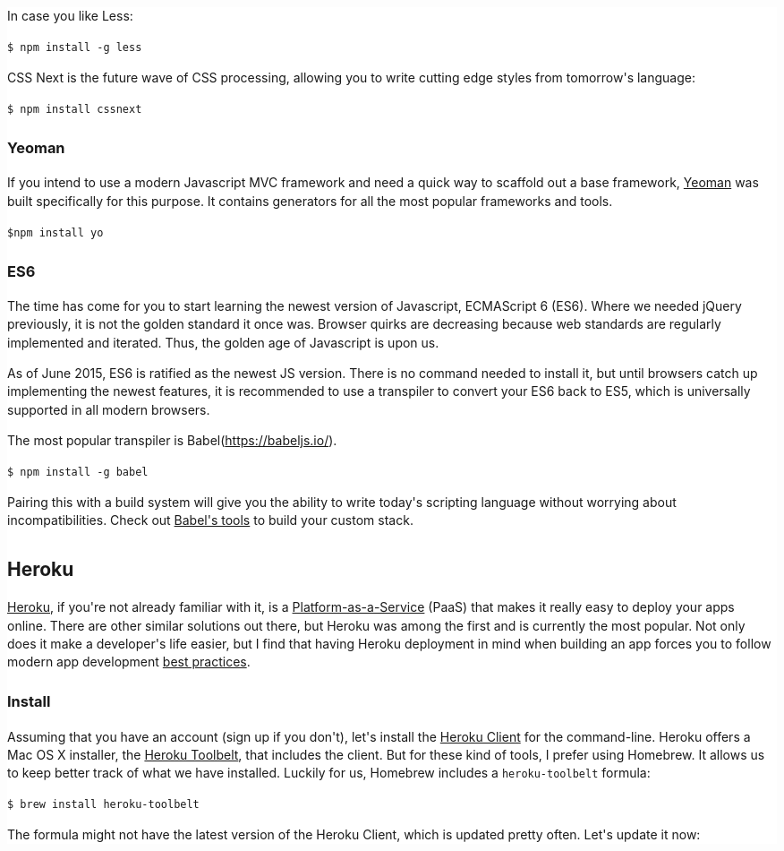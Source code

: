 In case you like Less:

    $ npm install -g less

CSS Next is the future wave of CSS processing, allowing you to write cutting edge styles from tomorrow's language:

    $ npm install cssnext

### Yeoman

If you intend to use a modern Javascript MVC framework and need a quick way to scaffold out a base framework, [Yeoman](http://yeoman.io/) was built specifically for this purpose. It contains generators for all the most popular frameworks and tools.

    $npm install yo

### ES6

The time has come for you to start learning the newest version of Javascript, ECMAScript 6 (ES6). Where we needed jQuery previously, it is not the golden standard it once was. Browser quirks are decreasing because web standards are regularly implemented and iterated. Thus, the golden age of Javascript is upon us.

As of June 2015, ES6 is ratified as the newest JS version. There is no command needed to install it, but until browsers catch up implementing the newest features, it is recommended to use a transpiler to convert your ES6 back to ES5, which is universally supported in all modern browsers.

The most popular transpiler is Babel(https://babeljs.io/).

    $ npm install -g babel

Pairing this with a build system will give you the ability to write today's scripting language without worrying about incompatibilities. Check out [Babel's tools](https://babeljs.io/docs/setup/) to build your custom stack.

## Heroku

[Heroku](http://www.heroku.com/), if you're not already familiar with it, is a [Platform-as-a-Service](http://en.wikipedia.org/wiki/Platform_as_a_service) (PaaS) that makes it really easy to deploy your apps online. There are other similar solutions out there, but Heroku was among the first and is currently the most popular. Not only does it make a developer's life easier, but I find that having Heroku deployment in mind when building an app forces you to follow modern app development [best practices](http://www.12factor.net/).

### Install

Assuming that you have an account (sign up if you don't), let's install the [Heroku Client](https://devcenter.heroku.com/articles/using-the-cli) for the command-line. Heroku offers a Mac OS X installer, the [Heroku Toolbelt](https://toolbelt.heroku.com/), that includes the client. But for these kind of tools, I prefer using Homebrew. It allows us to keep better track of what we have installed. Luckily for us, Homebrew includes a `heroku-toolbelt` formula:

    $ brew install heroku-toolbelt

The formula might not have the latest version of the Heroku Client, which is updated pretty often. Let's update it now:

